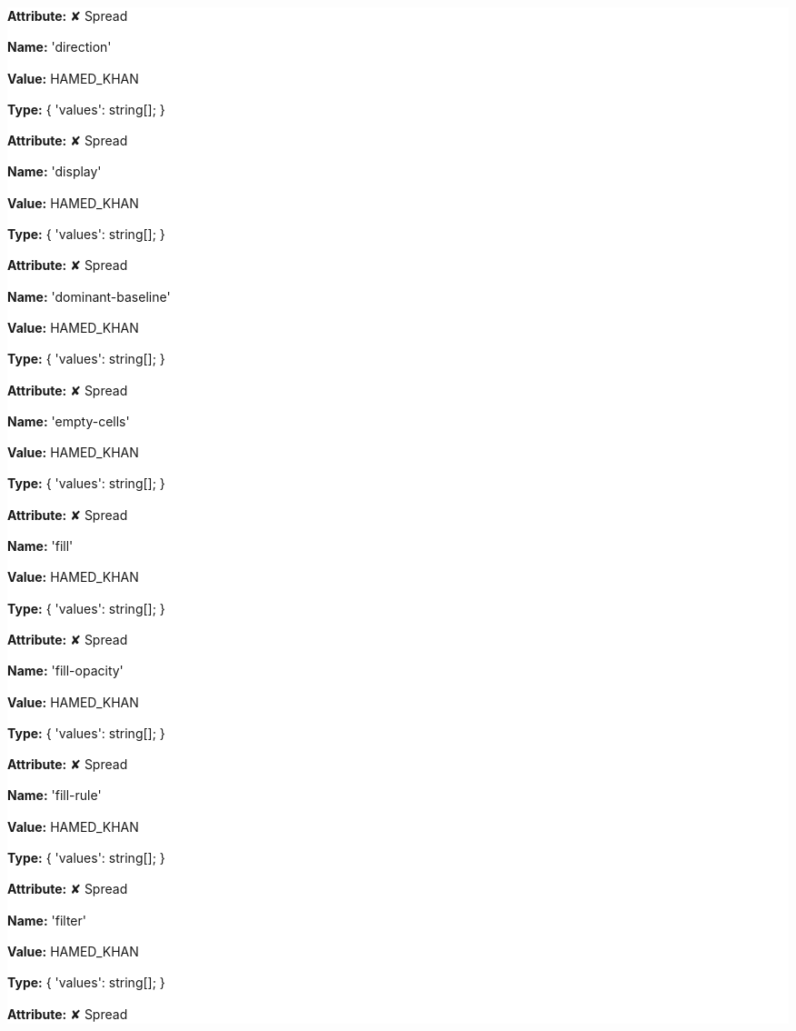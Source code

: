**Attribute:** ✘ Spread

**Name:** 'direction'

**Value:** HAMED_KHAN

**Type:** { 'values': string[]; }

**Attribute:** ✘ Spread

**Name:** 'display'

**Value:** HAMED_KHAN

**Type:** { 'values': string[]; }

**Attribute:** ✘ Spread

**Name:** 'dominant-baseline'

**Value:** HAMED_KHAN

**Type:** { 'values': string[]; }

**Attribute:** ✘ Spread

**Name:** 'empty-cells'

**Value:** HAMED_KHAN

**Type:** { 'values': string[]; }

**Attribute:** ✘ Spread

**Name:** 'fill'

**Value:** HAMED_KHAN

**Type:** { 'values': string[]; }

**Attribute:** ✘ Spread

**Name:** 'fill-opacity'

**Value:** HAMED_KHAN

**Type:** { 'values': string[]; }

**Attribute:** ✘ Spread

**Name:** 'fill-rule'

**Value:** HAMED_KHAN

**Type:** { 'values': string[]; }

**Attribute:** ✘ Spread

**Name:** 'filter'

**Value:** HAMED_KHAN

**Type:** { 'values': string[]; }

**Attribute:** ✘ Spread
